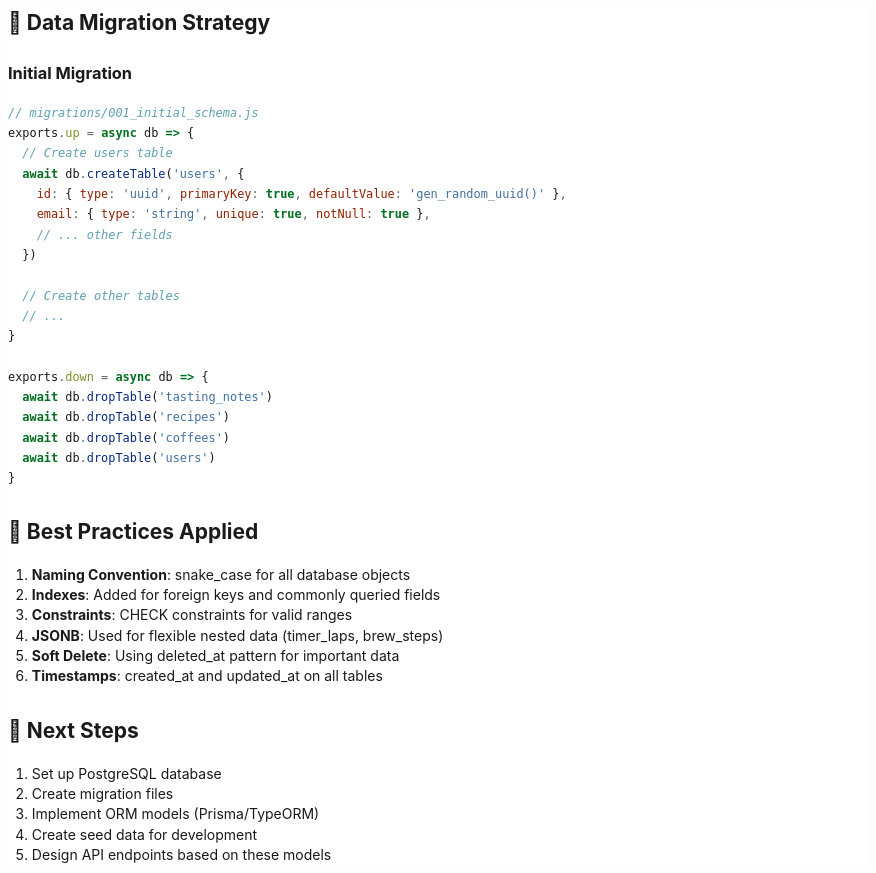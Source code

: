 ## 🔄 Data Migration Strategy

### Initial Migration

```javascript
// migrations/001_initial_schema.js
exports.up = async db => {
  // Create users table
  await db.createTable('users', {
    id: { type: 'uuid', primaryKey: true, defaultValue: 'gen_random_uuid()' },
    email: { type: 'string', unique: true, notNull: true },
    // ... other fields
  })

  // Create other tables
  // ...
}

exports.down = async db => {
  await db.dropTable('tasting_notes')
  await db.dropTable('recipes')
  await db.dropTable('coffees')
  await db.dropTable('users')
}
```

## 📐 Best Practices Applied

1. **Naming Convention**: snake_case for all database objects
2. **Indexes**: Added for foreign keys and commonly queried fields
3. **Constraints**: CHECK constraints for valid ranges
4. **JSONB**: Used for flexible nested data (timer_laps, brew_steps)
5. **Soft Delete**: Using deleted_at pattern for important data
6. **Timestamps**: created_at and updated_at on all tables

## 🎯 Next Steps

1. Set up PostgreSQL database
2. Create migration files
3. Implement ORM models (Prisma/TypeORM)
4. Create seed data for development
5. Design API endpoints based on these models
